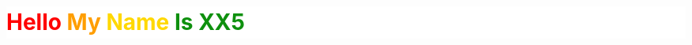 <!DOCTYPE html>
<html>

<head>
<link rel="icon" href="https://raw.githubusercontent.com/xx5905499/1_xx5_1/refs/heads/main/mushroom.png" />
<meta charset="UFT-8">
<meta name="viewport", content="width=device-with, initial-scale=1.0">
<meta name="theme-color" content="#ff0000">
<title>thevampireslyer</title>
<link rel="preconnect" href="https://fonts.googleapis.com">
<link rel="preconnect" href="https://fonts.gstatic.com" crossorigin>
<link href="https://fonts.googleapis.com/css2?family=Pixelify+Sans:wght@400..700&display=swap" rel="stylesheet">
<audio src="Jim-Yosef-X-ROY-KNOX-Sun-Goes-Down-[NCS-Release]-Drop-Kingdom-(youtube).mp3" autoplay="true" loop="true"></audio>

</div>


<meta charset="UTF-8">
<link rel="icon" type="image/png" href="favicon.ico" />
<meta name="description" content="TTVgames EZ W 100% MY GAMES">
<meta name="author" content="PoopooumgoodTTV">
<link rel="stylesheet" href="https://ttvpoopooumgood.github.io/turtlegames/css/main.css">
<script>src="Looking in code i see?"</script>
<head>
<link rel="icon" type="image/png" href="favicon.ico" />
<link rel="icon" href="/Games/apple-touch-icon.png" />

<h1> <span style="color:#ff0000">Hello</span> <span style="color:#ff9e00">My</span> <span style="color:#ffd800">Name</span> <span style="color:#0e900e">Is XX5</span> </h1>

<style>
/*
This license applies to the entire page, not just the style block.

This is free and unencumbered software released into the public domain.

Anyone is free to copy, modify, publish, use, compile, sell, or
distribute this software, either in source code form or as a compiled
binary, for any purpose, commercial or non-commercial, and by any
means.

In jurisdictions that recognize copyright laws, the author or authors
of this software dedicate any and all copyright interest in the
software to the public domain. We make this dedication for the benefit
of the public at large and to the detriment of our heirs and
successors. We intend this dedication to be an overt act of
relinquishment in perpetuity of all present and future rights to this
software under copyright law.

THE SOFTWARE IS PROVIDED "AS IS", WITHOUT WARRANTY OF ANY KIND,
EXPRESS OR IMPLIED, INCLUDING BUT NOT LIMITED TO THE WARRANTIES OF
MERCHANTABILITY, FITNESS FOR A PARTICULAR PURPOSE AND NONINFRINGEMENT.
IN NO EVENT SHALL THE AUTHORS BE LIABLE FOR ANY CLAIM, DAMAGES OR
OTHER LIABILITY, WHETHER IN AN ACTION OF CONTRACT, TORT OR OTHERWISE,
ARISING FROM, OUT OF OR IN CONNECTION WITH THE SOFTWARE OR THE USE OR
OTHER DEALINGS IN THE SOFTWARE.
